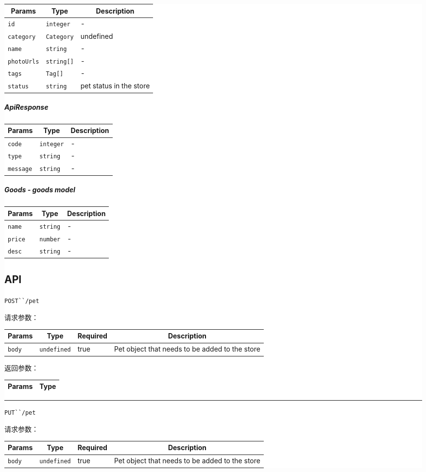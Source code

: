 | Params | Type | Description |
| --- | --- | ---|
|`id`|`integer`|-| 
|`category`|`Category`|undefined| 
|`name`|`string`|-| 
|`photoUrls`|`string[]`|-| 
|`tags`|`Tag[]`|-| 
|`status`|`string`|pet status in the store| 

##### ApiResponse

| Params | Type | Description |
| --- | --- | ---|
|`code`|`integer`|-| 
|`type`|`string`|-| 
|`message`|`string`|-| 

##### Goods - goods model

| Params | Type | Description |
| --- | --- | ---|
|`name`|`string`|-| 
|`price`|`number`|-| 
|`desc`|`string`|-| 
## API

`POST``/pet`

请求参数：

| Params | Type | Required | Description |
| --- | --- | --- | --- |
|`body`|`undefined`|true|Pet object that needs to be added to the store| 

返回参数：

| Params | Type |
| --- | ---|
___

`PUT``/pet`

请求参数：

| Params | Type | Required | Description |
| --- | --- | --- | --- |
|`body`|`undefined`|true|Pet object that needs to be added to the store| 
